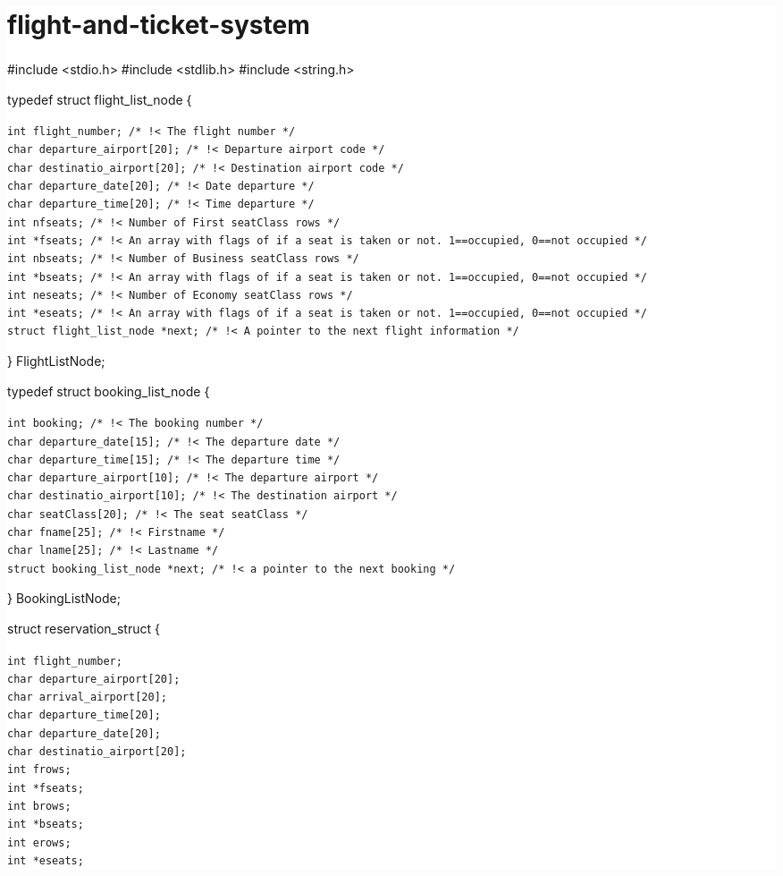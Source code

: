 # flight-and-ticket-system

#include <stdio.h>
#include <stdlib.h>
#include <string.h>
  
typedef struct flight_list_node
{

    int flight_number; /* !< The flight number */
    char departure_airport[20]; /* !< Departure airport code */
    char destinatio_airport[20]; /* !< Destination airport code */
    char departure_date[20]; /* !< Date departure */
    char departure_time[20]; /* !< Time departure */
    int nfseats; /* !< Number of First seatClass rows */
    int *fseats; /* !< An array with flags of if a seat is taken or not. 1==occupied, 0==not occupied */
    int nbseats; /* !< Number of Business seatClass rows */
    int *bseats; /* !< An array with flags of if a seat is taken or not. 1==occupied, 0==not occupied */
    int neseats; /* !< Number of Economy seatClass rows */
    int *eseats; /* !< An array with flags of if a seat is taken or not. 1==occupied, 0==not occupied */
    struct flight_list_node *next; /* !< A pointer to the next flight information */

} FlightListNode;

typedef struct booking_list_node
{

    int booking; /* !< The booking number */
    char departure_date[15]; /* !< The departure date */
    char departure_time[15]; /* !< The departure time */
    char departure_airport[10]; /* !< The departure airport */
    char destinatio_airport[10]; /* !< The destination airport */
    char seatClass[20]; /* !< The seat seatClass */
    char fname[25]; /* !< Firstname */
    char lname[25]; /* !< Lastname */
    struct booking_list_node *next; /* !< a pointer to the next booking */

} BookingListNode;

struct reservation_struct
{

    int flight_number;
    char departure_airport[20];
    char arrival_airport[20];
    char departure_time[20];
    char departure_date[20];
    char destinatio_airport[20];
    int frows;
    int *fseats;
    int brows;
    int *bseats;
    int erows;
    int *eseats;
